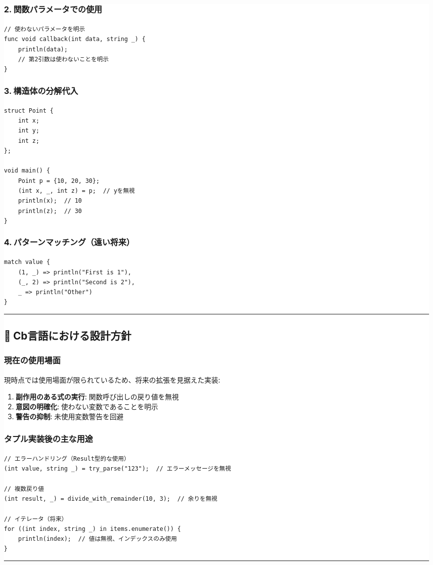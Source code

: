 ### 2. 関数パラメータでの使用

```cb
// 使わないパラメータを明示
func void callback(int data, string _) {
    println(data);
    // 第2引数は使わないことを明示
}
```

### 3. 構造体の分解代入

```cb
struct Point {
    int x;
    int y;
    int z;
};

void main() {
    Point p = {10, 20, 30};
    (int x, _, int z) = p;  // yを無視
    println(x);  // 10
    println(z);  // 30
}
```

### 4. パターンマッチング（遠い将来）

```cb
match value {
    (1, _) => println("First is 1"),
    (_, 2) => println("Second is 2"),
    _ => println("Other")
}
```

---

## 📐 Cb言語における設計方針

### 現在の使用場面

現時点では使用場面が限られているため、将来の拡張を見据えた実装:

1. **副作用のある式の実行**: 関数呼び出しの戻り値を無視
2. **意図の明確化**: 使わない変数であることを明示
3. **警告の抑制**: 未使用変数警告を回避

### タプル実装後の主な用途

```cb
// エラーハンドリング（Result型的な使用）
(int value, string _) = try_parse("123");  // エラーメッセージを無視

// 複数戻り値
(int result, _) = divide_with_remainder(10, 3);  // 余りを無視

// イテレータ（将来）
for ((int index, string _) in items.enumerate()) {
    println(index);  // 値は無視、インデックスのみ使用
}
```

---